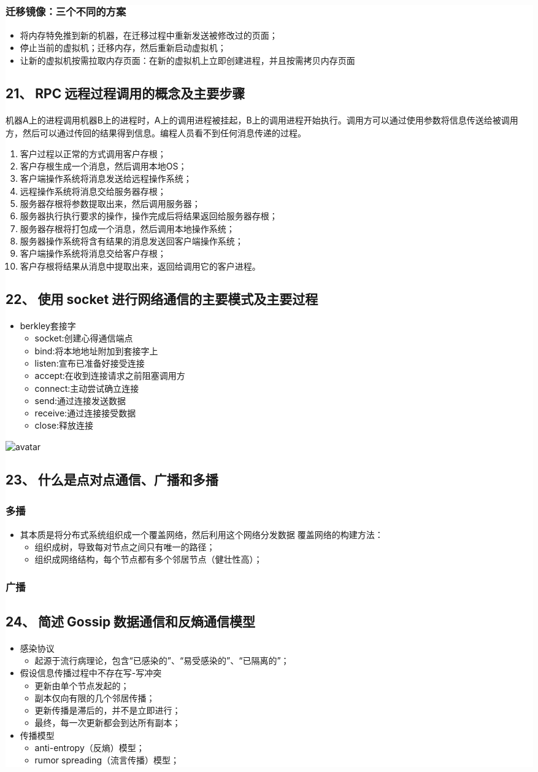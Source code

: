 ### 迁移镜像：三个不同的方案

- 将内存特免推到新的机器，在迁移过程中重新发送被修改过的页面；
- 停止当前的虚拟机；迁移内存，然后重新启动虚拟机；
- 让新的虚拟机按需拉取内存页面：在新的虚拟机上立即创建进程，并且按需拷贝内存页面

## 21、 RPC 远程过程调用的概念及主要步骤

机器A上的进程调用机器B上的进程时，A上的调用进程被挂起，B上的调用进程开始执行。调用方可以通过使用参数将信息传送给被调用方，然后可以通过传回的结果得到信息。编程人员看不到任何消息传递的过程。

1. 客户过程以正常的方式调用客户存根；
2. 客户存根生成一个消息，然后调用本地OS；
3. 客户端操作系统将消息发送给远程操作系统；
4. 远程操作系统将消息交给服务器存根；
5. 服务器存根将参数提取出来，然后调用服务器；
6. 服务器执行执行要求的操作，操作完成后将结果返回给服务器存根；
7. 服务器存根将打包成一个消息，然后调用本地操作系统；
8. 服务器操作系统将含有结果的消息发送回客户端操作系统；
9. 客户端操作系统将消息交给客户存根；
10. 客户存根将结果从消息中提取出来，返回给调用它的客户进程。

## 22、 使用 socket 进行网络通信的主要模式及主要过程

- berkley套接字
  - socket:创建心得通信端点
  - bind:将本地地址附加到套接字上
  - listen:宣布已准备好接受连接
  - accept:在收到连接请求之前阻塞调用方
  - connect:主动尝试确立连接
  - send:通过连接发送数据
  - receive:通过连接接受数据
  - close:释放连接

![avatar](期末复习图片/socket过程.png)

## 23、 什么是点对点通信、广播和多播

### 多播

- 其本质是将分布式系统组织成一个覆盖网络，然后利用这个网络分发数据
    覆盖网络的构建方法：
  - 组织成树，导致每对节点之间只有唯一的路径；
  - 组织成网络结构，每个节点都有多个邻居节点（健壮性高）；

### 广播

## 24、 简述 Gossip 数据通信和反熵通信模型

- 感染协议
  - 起源于流行病理论，包含“已感染的”、“易受感染的”、“已隔离的”；
- 假设信息传播过程中不存在写-写冲突
  - 更新由单个节点发起的；
  - 副本仅向有限的几个邻居传播；
  - 更新传播是滞后的，并不是立即进行；
  - 最终，每一次更新都会到达所有副本；
- 传播模型
  - anti-entropy（反熵）模型；
  - rumor spreading（流言传播）模型；

